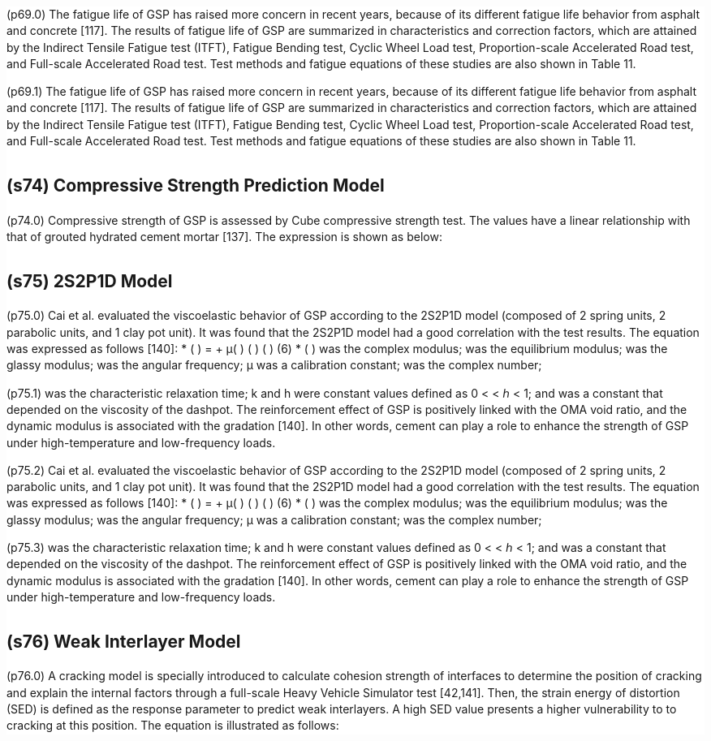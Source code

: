 (p69.0) The fatigue life of GSP has raised more concern in recent years, because of its different fatigue life behavior from asphalt and concrete [117]. The results of fatigue life of GSP are summarized in characteristics and correction factors, which are attained by the Indirect Tensile Fatigue test (ITFT), Fatigue Bending test, Cyclic Wheel Load test, Proportion-scale Accelerated Road test, and Full-scale Accelerated Road test. Test methods and fatigue equations of these studies are also shown in Table 11. 

(p69.1) The fatigue life of GSP has raised more concern in recent years, because of its different fatigue life behavior from asphalt and concrete [117]. The results of fatigue life of GSP are summarized in characteristics and correction factors, which are attained by the Indirect Tensile Fatigue test (ITFT), Fatigue Bending test, Cyclic Wheel Load test, Proportion-scale Accelerated Road test, and Full-scale Accelerated Road test. Test methods and fatigue equations of these studies are also shown in Table 11. 
## (s74) Compressive Strength Prediction Model
(p74.0) Compressive strength of GSP is assessed by Cube compressive strength test. The values have a linear relationship with that of grouted hydrated cement mortar [137]. The expression is shown as below:
## (s75) 2S2P1D Model
(p75.0) Cai et al. evaluated the viscoelastic behavior of GSP according to the 2S2P1D model (composed of 2 spring units, 2 parabolic units, and 1 clay pot unit). It was found that the 2S2P1D model had a good correlation with the test results. The equation was expressed as follows [140]: * ( ) = + µ( ) ( ) ( ) (6) * ( ) was the complex modulus; was the equilibrium modulus; was the glassy modulus; was the angular frequency; µ was a calibration constant; was the complex number;

(p75.1) was the characteristic relaxation time; k and h were constant values defined as 0 < < ℎ < 1; and was a constant that depended on the viscosity of the dashpot. The reinforcement effect of GSP is positively linked with the OMA void ratio, and the dynamic modulus is associated with the gradation [140]. In other words, cement can play a role to enhance the strength of GSP under high-temperature and low-frequency loads.

(p75.2) Cai et al. evaluated the viscoelastic behavior of GSP according to the 2S2P1D model (composed of 2 spring units, 2 parabolic units, and 1 clay pot unit). It was found that the 2S2P1D model had a good correlation with the test results. The equation was expressed as follows [140]: * ( ) = + µ( ) ( ) ( ) (6) * ( ) was the complex modulus; was the equilibrium modulus; was the glassy modulus; was the angular frequency; µ was a calibration constant; was the complex number;

(p75.3) was the characteristic relaxation time; k and h were constant values defined as 0 < < ℎ < 1; and was a constant that depended on the viscosity of the dashpot. The reinforcement effect of GSP is positively linked with the OMA void ratio, and the dynamic modulus is associated with the gradation [140]. In other words, cement can play a role to enhance the strength of GSP under high-temperature and low-frequency loads.
## (s76) Weak Interlayer Model
(p76.0) A cracking model is specially introduced to calculate cohesion strength of interfaces to determine the position of cracking and explain the internal factors through a full-scale Heavy Vehicle Simulator test [42,141]. Then, the strain energy of distortion (SED) is defined as the response parameter to predict weak interlayers. A high SED value presents a higher vulnerability to to cracking at this position. The equation is illustrated as follows:
